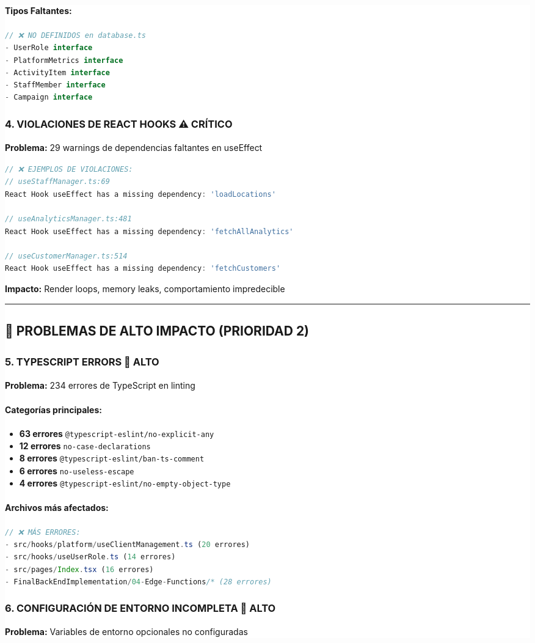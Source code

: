 #### **Tipos Faltantes:**
```typescript
// ❌ NO DEFINIDOS en database.ts
- UserRole interface
- PlatformMetrics interface  
- ActivityItem interface
- StaffMember interface
- Campaign interface
```

### 4. **VIOLACIONES DE REACT HOOKS** ⚠️ CRÍTICO
**Problema:** 29 warnings de dependencias faltantes en useEffect

```typescript
// ❌ EJEMPLOS DE VIOLACIONES:
// useStaffManager.ts:69
React Hook useEffect has a missing dependency: 'loadLocations'

// useAnalyticsManager.ts:481  
React Hook useEffect has a missing dependency: 'fetchAllAnalytics'

// useCustomerManager.ts:514
React Hook useEffect has a missing dependency: 'fetchCustomers'
```

**Impacto:** Render loops, memory leaks, comportamiento impredecible

---

## 🔴 PROBLEMAS DE ALTO IMPACTO (PRIORIDAD 2)

### 5. **TYPESCRIPT ERRORS** 🔴 ALTO
**Problema:** 234 errores de TypeScript en linting

#### **Categorías principales:**
- **63 errores** `@typescript-eslint/no-explicit-any`
- **12 errores** `no-case-declarations`  
- **8 errores** `@typescript-eslint/ban-ts-comment`
- **6 errores** `no-useless-escape`
- **4 errores** `@typescript-eslint/no-empty-object-type`

#### **Archivos más afectados:**
```typescript
// ❌ MÁS ERRORES:
- src/hooks/platform/useClientManagement.ts (20 errores)
- src/hooks/useUserRole.ts (14 errores)
- src/pages/Index.tsx (16 errores)
- FinalBackEndImplementation/04-Edge-Functions/* (28 errores)
```

### 6. **CONFIGURACIÓN DE ENTORNO INCOMPLETA** 🔴 ALTO
**Problema:** Variables de entorno opcionales no configuradas
